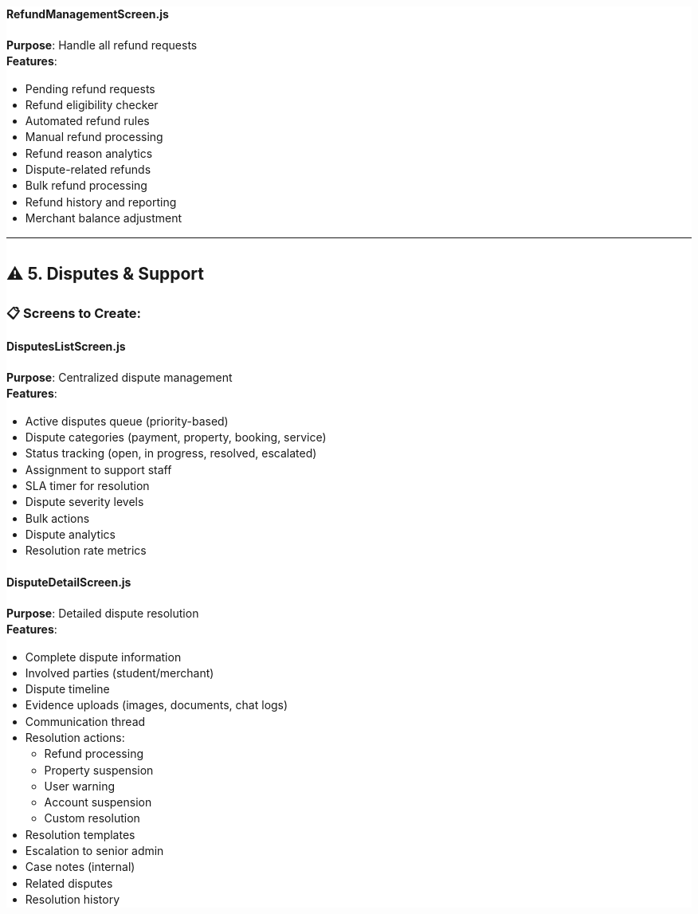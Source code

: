 #### **RefundManagementScreen.js**
**Purpose**: Handle all refund requests  
**Features**:
- Pending refund requests
- Refund eligibility checker
- Automated refund rules
- Manual refund processing
- Refund reason analytics
- Dispute-related refunds
- Bulk refund processing
- Refund history and reporting
- Merchant balance adjustment

---

## ⚠️ 5. Disputes & Support

### 📋 Screens to Create:

#### **DisputesListScreen.js**
**Purpose**: Centralized dispute management  
**Features**:
- Active disputes queue (priority-based)
- Dispute categories (payment, property, booking, service)
- Status tracking (open, in progress, resolved, escalated)
- Assignment to support staff
- SLA timer for resolution
- Dispute severity levels
- Bulk actions
- Dispute analytics
- Resolution rate metrics

#### **DisputeDetailScreen.js**
**Purpose**: Detailed dispute resolution  
**Features**:
- Complete dispute information
- Involved parties (student/merchant)
- Dispute timeline
- Evidence uploads (images, documents, chat logs)
- Communication thread
- Resolution actions:
  - Refund processing
  - Property suspension
  - User warning
  - Account suspension
  - Custom resolution
- Resolution templates
- Escalation to senior admin
- Case notes (internal)
- Related disputes
- Resolution history
